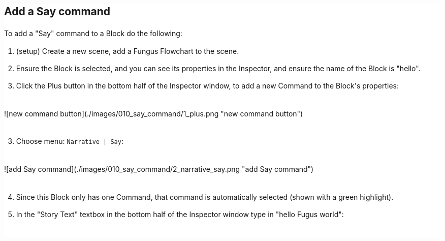 
## Add a Say command
To add a "Say" command to a Block do the following:

1. (setup) Create a new scene, add a Fungus Flowchart to the scene.

1. Ensure the Block is selected, and you can see its properties in the Inspector, and ensure the name of the Block is "hello".

2. Click the Plus button in the bottom half of the Inspector window, to add a new Command to the Block's properties:
<br>
![new command button](./images/010_say_command/1_plus.png "new command button")
<br>
<br>

3. Choose menu: ```Narrative | Say```:
<br>
![add Say command](./images/010_say_command/2_narrative_say.png "add Say command")
<br>
<br>

4. Since this Block only has one Command, that command is automatically selected (shown with a green highlight).

5. In the "Story Text" textbox in the bottom half of the Inspector window type in "hello Fugus world":
<br>